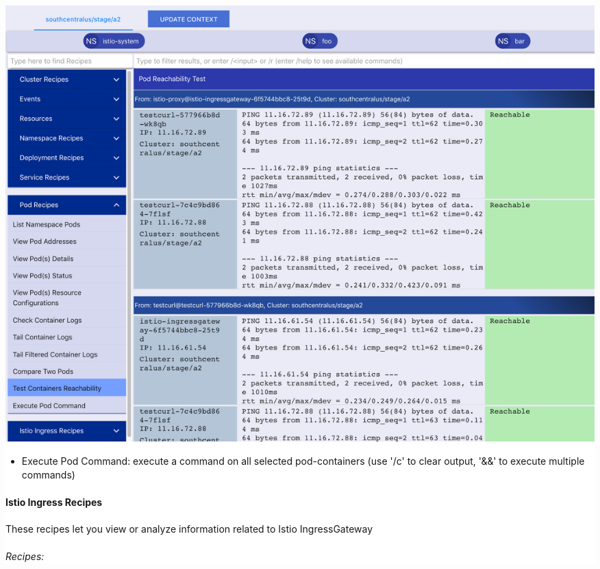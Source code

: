    ![Container Reachability](/static/kubeman-pod-reachability.png)   
- Execute Pod Command: execute a command on all selected pod-containers (use '/c' to clear output, '&&' to execute multiple commands)

#### Istio Ingress Recipes
These recipes let you view or analyze information related to Istio IngressGateway
###### Recipes: